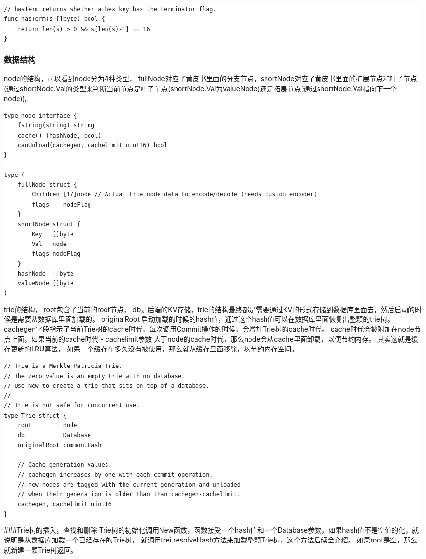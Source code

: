 	// hasTerm returns whether a hex key has the terminator flag.
	func hasTerm(s []byte) bool {
		return len(s) > 0 && s[len(s)-1] == 16
	}

### 数据结构
node的结构，可以看到node分为4种类型， fullNode对应了黄皮书里面的分支节点，shortNode对应了黄皮书里面的扩展节点和叶子节点(通过shortNode.Val的类型来判断当前节点是叶子节点(shortNode.Val为valueNode)还是拓展节点(通过shortNode.Val指向下一个node))。

	type node interface {
		fstring(string) string
		cache() (hashNode, bool)
		canUnload(cachegen, cachelimit uint16) bool
	}
	
	type (
		fullNode struct {
			Children [17]node // Actual trie node data to encode/decode (needs custom encoder)
			flags    nodeFlag
		}
		shortNode struct {
			Key   []byte
			Val   node
			flags nodeFlag
		}
		hashNode  []byte
		valueNode []byte
	)

trie的结构， root包含了当前的root节点， db是后端的KV存储，trie的结构最终都是需要通过KV的形式存储到数据库里面去，然后启动的时候是需要从数据库里面加载的。 originalRoot 启动加载的时候的hash值，通过这个hash值可以在数据库里面恢复出整颗的trie树。cachegen字段指示了当前Trie树的cache时代，每次调用Commit操作的时候，会增加Trie树的cache时代。 cache时代会被附加在node节点上面，如果当前的cache时代 - cachelimit参数 大于node的cache时代，那么node会从cache里面卸载，以便节约内存。 其实这就是缓存更新的LRU算法， 如果一个缓存在多久没有被使用，那么就从缓存里面移除，以节约内存空间。

	// Trie is a Merkle Patricia Trie.
	// The zero value is an empty trie with no database.
	// Use New to create a trie that sits on top of a database.
	//
	// Trie is not safe for concurrent use.
	type Trie struct {
		root         node
		db           Database
		originalRoot common.Hash
	
		// Cache generation values.
		// cachegen increases by one with each commit operation.
		// new nodes are tagged with the current generation and unloaded
		// when their generation is older than than cachegen-cachelimit.
		cachegen, cachelimit uint16
	}


###Trie树的插入，查找和删除
Trie树的初始化调用New函数，函数接受一个hash值和一个Database参数，如果hash值不是空值的化，就说明是从数据库加载一个已经存在的Trie树， 就调用trei.resolveHash方法来加载整颗Trie树，这个方法后续会介绍。 如果root是空，那么就新建一颗Trie树返回。
